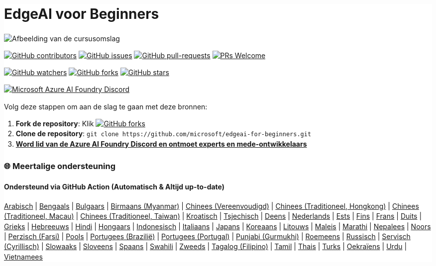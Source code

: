 
# EdgeAI voor Beginners

![Afbeelding van de cursusomslag](../../translated_images/cover.eb18d1b9605d754b30973f4e17c6e11ea4f8473d9686ee378d6e7b44e3c70ac7.nl.png)

[![GitHub contributors](https://img.shields.io/github/contributors/microsoft/edgeai-for-beginners.svg)](https://GitHub.com/microsoft/edgeai-for-beginners/graphs/contributors)
[![GitHub issues](https://img.shields.io/github/issues/microsoft/edgeai-for-beginners.svg)](https://GitHub.com/microsoft/edgeai-for-beginners/issues)
[![GitHub pull-requests](https://img.shields.io/github/issues-pr/microsoft/edgeai-for-beginners.svg)](https://GitHub.com/microsoft/edgeai-for-beginners/pulls)
[![PRs Welcome](https://img.shields.io/badge/PRs-welcome-brightgreen.svg?style=flat-square)](http://makeapullrequest.com)

[![GitHub watchers](https://img.shields.io/github/watchers/microsoft/edgeai-for-beginners.svg?style=social&label=Watch)](https://GitHub.com/microsoft/edgeai-for-beginners/watchers)
[![GitHub forks](https://img.shields.io/github/forks/microsoft/edgeai-for-beginners.svg?style=social&label=Fork)](https://GitHub.com/microsoft/edgeai-for-beginners/fork)
[![GitHub stars](https://img.shields.io/github/stars/microsoft/edgeai-for-beginners?style=social&label=Star)](https://GitHub.com/microsoft/edgeai-for-beginners/stargazers)

[![Microsoft Azure AI Foundry Discord](https://dcbadge.limes.pink/api/server/ByRwuEEgH4)](https://discord.com/invite/ByRwuEEgH4)

Volg deze stappen om aan de slag te gaan met deze bronnen:

1. **Fork de repository**: Klik [![GitHub forks](https://img.shields.io/github/forks/microsoft/edgeai-for-beginners.svg?style=social&label=Fork)](https://GitHub.com/microsoft/edgeai-for-beginners/fork)
2. **Clone de repository**:   `git clone https://github.com/microsoft/edgeai-for-beginners.git`
3. [**Word lid van de Azure AI Foundry Discord en ontmoet experts en mede-ontwikkelaars**](https://discord.com/invite/ByRwuEEgH4)

### 🌐 Meertalige ondersteuning

#### Ondersteund via GitHub Action (Automatisch & Altijd up-to-date)

[Arabisch](../ar/README.md) | [Bengaals](../bn/README.md) | [Bulgaars](../bg/README.md) | [Birmaans (Myanmar)](../my/README.md) | [Chinees (Vereenvoudigd)](../zh/README.md) | [Chinees (Traditioneel, Hongkong)](../hk/README.md) | [Chinees (Traditioneel, Macau)](../mo/README.md) | [Chinees (Traditioneel, Taiwan)](../tw/README.md) | [Kroatisch](../hr/README.md) | [Tsjechisch](../cs/README.md) | [Deens](../da/README.md) | [Nederlands](./README.md) | [Ests](../et/README.md) | [Fins](../fi/README.md) | [Frans](../fr/README.md) | [Duits](../de/README.md) | [Grieks](../el/README.md) | [Hebreeuws](../he/README.md) | [Hindi](../hi/README.md) | [Hongaars](../hu/README.md) | [Indonesisch](../id/README.md) | [Italiaans](../it/README.md) | [Japans](../ja/README.md) | [Koreaans](../ko/README.md) | [Litouws](../lt/README.md) | [Maleis](../ms/README.md) | [Marathi](../mr/README.md) | [Nepalees](../ne/README.md) | [Noors](../no/README.md) | [Perzisch (Farsi)](../fa/README.md) | [Pools](../pl/README.md) | [Portugees (Brazilië)](../br/README.md) | [Portugees (Portugal)](../pt/README.md) | [Punjabi (Gurmukhi)](../pa/README.md) | [Roemeens](../ro/README.md) | [Russisch](../ru/README.md) | [Servisch (Cyrillisch)](../sr/README.md) | [Slowaaks](../sk/README.md) | [Sloveens](../sl/README.md) | [Spaans](../es/README.md) | [Swahili](../sw/README.md) | [Zweeds](../sv/README.md) | [Tagalog (Filipino)](../tl/README.md) | [Tamil](../ta/README.md) | [Thais](../th/README.md) | [Turks](../tr/README.md) | [Oekraïens](../uk/README.md) | [Urdu](../ur/README.md) | [Vietnamees](../vi/README.md)
